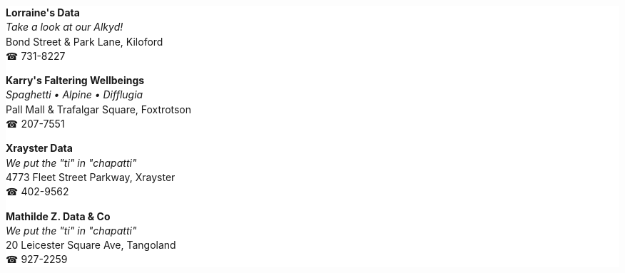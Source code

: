 **Lorraine's Data**  
_Take a look at our Alkyd!_  
Bond Street & Park Lane, Kiloford  
☎ 731-8227

**Karry's Faltering Wellbeings**  
_Spaghetti • Alpine • Difflugia_  
Pall Mall & Trafalgar Square, Foxtrotson  
☎ 207-7551

**Xrayster Data**  
_We put the "ti" in "chapatti"_  
4773 Fleet Street Parkway, Xrayster  
☎ 402-9562

**Mathilde Z. Data & Co**  
_We put the "ti" in "chapatti"_  
20 Leicester Square Ave, Tangoland  
☎ 927-2259


